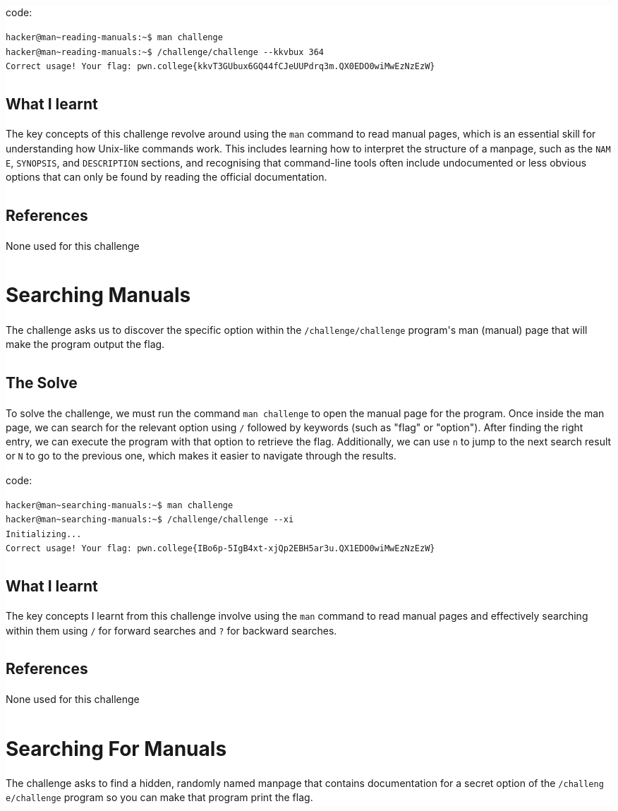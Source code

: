 code:
```
hacker@man~reading-manuals:~$ man challenge
hacker@man~reading-manuals:~$ /challenge/challenge --kkvbux 364
Correct usage! Your flag: pwn.college{kkvT3GUbux6GQ44fCJeUUPdrq3m.QX0EDO0wiMwEzNzEzW}
```

## What I learnt
The key concepts of this challenge revolve around using the `man` command to read manual pages, which is an essential skill for understanding how Unix-like commands work. This includes learning how to interpret the structure of a manpage, such as the `NAME`, `SYNOPSIS`, and `DESCRIPTION` sections, and recognising that command-line tools often include undocumented or less obvious options that can only be found by reading the official documentation. 

## References
None used for this challenge


# Searching Manuals
The challenge asks us to discover the specific option within the `/challenge/challenge` program's man (manual) page that will make the program output the flag. 

## The Solve
To solve the challenge, we must run the command `man challenge` to open the manual page for the program. Once inside the man page, we can search for the relevant option using `/` followed by keywords (such as "flag" or "option"). After finding the right entry, we can execute the program with that option to retrieve the flag. Additionally, we can use `n` to jump to the next search result or `N` to go to the previous one, which makes it easier to navigate through the results.

code:
```
hacker@man~searching-manuals:~$ man challenge
hacker@man~searching-manuals:~$ /challenge/challenge --xi
Initializing...
Correct usage! Your flag: pwn.college{IBo6p-5IgB4xt-xjQp2EBH5ar3u.QX1EDO0wiMwEzNzEzW}
```


## What I learnt
The key concepts I learnt from this challenge involve using the `man` command to read manual pages and effectively searching within them using `/` for forward searches and `?` for backward searches. 

## References
None used for this challenge


# Searching For Manuals
The challenge asks to find a hidden, randomly named manpage that contains documentation for a secret option of the `/challenge/challenge` program so you can make that program print the flag. 

